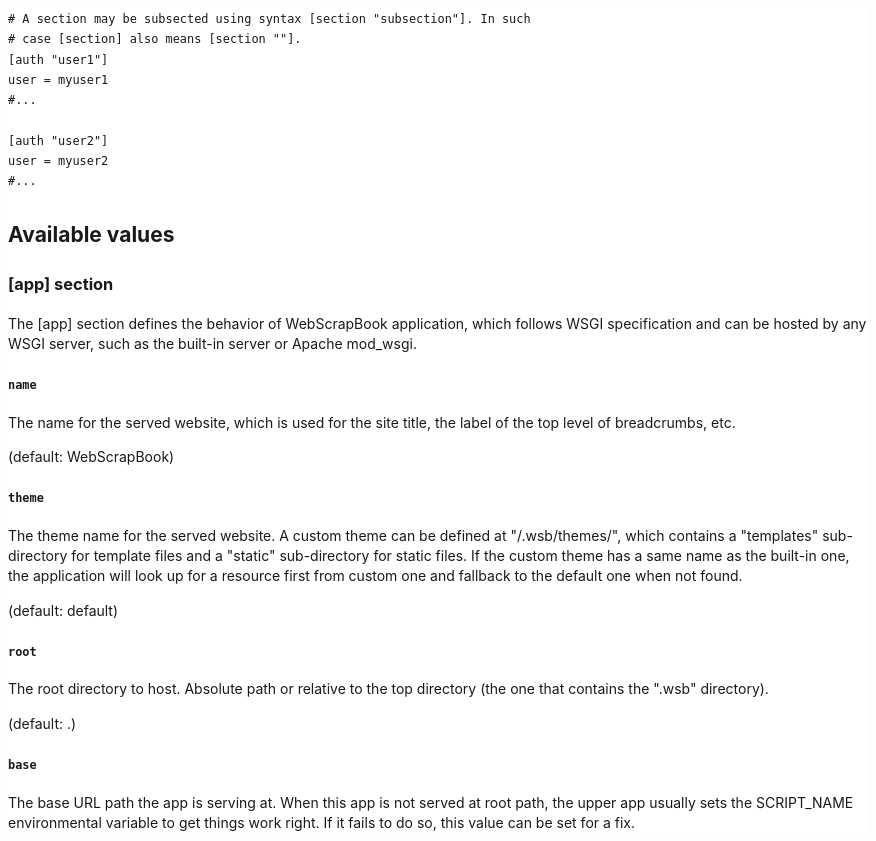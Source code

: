     # A section may be subsected using syntax [section "subsection"]. In such
    # case [section] also means [section ""].
    [auth "user1"]
    user = myuser1
    #...

    [auth "user2"]
    user = myuser2
    #...


## Available values


### [app] section

The [app] section defines the behavior of WebScrapBook application, which
follows WSGI specification and can be hosted by any WSGI server, such as the
built-in server or Apache mod_wsgi.


#### `name`

The name for the served website, which is used for the site title, the label of
the top level of breadcrumbs, etc.

(default: WebScrapBook)


#### `theme`

The theme name for the served website. A custom theme can be defined at
"<book>/.wsb/themes/<name>", which contains a "templates" sub-directory for
template files and a "static" sub-directory for static files. If the custom
theme has a same name as the built-in one, the application will look up for
a resource first from custom one and fallback to the default one when not
found.

(default: default)


#### `root`

The root directory to host. Absolute path or relative to the top directory (the
one that contains the ".wsb" directory).

(default: .)


#### `base`

The base URL path the app is serving at. When this app is not served at root
path, the upper app usually sets the SCRIPT_NAME environmental variable to get
things work right. If it fails to do so, this value can be set for a fix.
